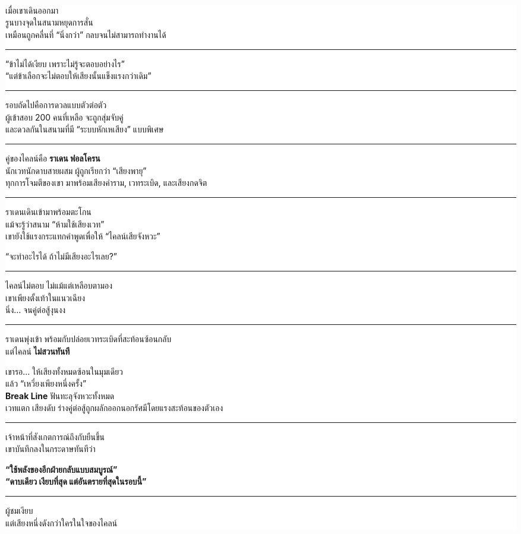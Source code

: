เมื่อเขาเดินออกมา  
รูนบางจุดในสนามหยุดการสั่น  
เหมือนถูกคลื่นที่ “นิ่งกว่า” กลบจนไม่สามารถทำงานได้

---

“ข้าไม่ได้เงียบ เพราะไม่รู้จะตอบอย่างไร”  
“แต่ข้าเลือกจะไม่ตอบให้เสียงนั้นแข็งแรงกว่าเดิม”

---

รอบถัดไปคือการดวลแบบตัวต่อตัว  
ผู้เข้าสอบ 200 คนที่เหลือ จะถูกสุ่มจับคู่  
และดวลกันในสนามที่มี “ระบบหักเหเสียง” แบบพิเศษ

---

คู่ของไคลน์คือ **ราเดน ฟอลโครน**  
นักเวทนักดาบสายผสม ผู้ถูกเรียกว่า “เสียงพายุ”  
ทุกการโจมตีของเขา มาพร้อมเสียงคำราม, เวทระเบิด, และเสียงกดจิต

---

ราเดนเดินเข้ามาพร้อมตะโกน  
แม้จะรู้ว่าสนาม “ห้ามใช้เสียงเวท”  
เขายังใช้แรงกระแทกคำพูดเพื่อให้ “ไคลน์เสียจังหวะ”  

“จะทำอะไรได้ ถ้าไม่มีเสียงอะไรเลย?”

---

ไคลน์ไม่ตอบ ไม่แม้แต่เหลือบตามอง  
เขาเพียงตั้งเท้าในแนวเฉียง  
นิ่ง… จนคู่ต่อสู้งุนงง

---

ราเดนพุ่งเข้า พร้อมกับปล่อยเวทระเบิดที่สะท้อนซ้อนกลับ  
แต่ไคลน์ **ไม่สวนทันที**

เขารอ… ให้เสียงทั้งหมดซ้อนในมุมเดียว  
แล้ว “เหวี่ยงเพียงหนึ่งครั้ง”  
**Break Line** ฟันทะลุจังหวะทั้งหมด  
เวทแตก เสียงดับ ร่างคู่ต่อสู้ถูกผลักออกนอกรัศมีโดยแรงสะท้อนของตัวเอง

---

เจ้าหน้าที่สังเกตการณ์ถึงกับยืนขึ้น  
เขาบันทึกลงในกระดาษทันทีว่า

**“ใช้พลังของอีกฝ่ายกลับแบบสมบูรณ์”**  
**“ดาบเดียว เงียบที่สุด แต่อันตรายที่สุดในรอบนี้”**

---

ผู้ชมเงียบ  
แต่เสียงหนึ่งดังกว่าใครในใจของไคลน์
